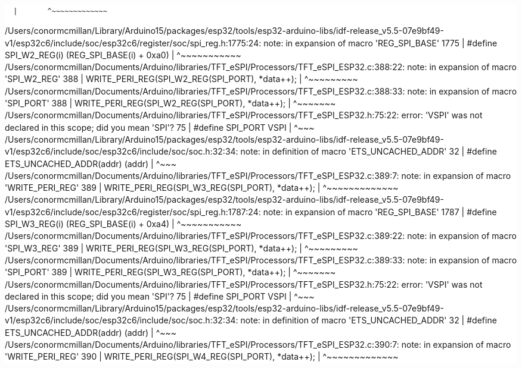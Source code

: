       |       ^~~~~~~~~~~~~~
/Users/conormcmillan/Library/Arduino15/packages/esp32/tools/esp32-arduino-libs/idf-release_v5.5-07e9bf49-v1/esp32c6/include/soc/esp32c6/register/soc/spi_reg.h:1775:24: note: in expansion of macro 'REG_SPI_BASE'
 1775 | #define SPI_W2_REG(i) (REG_SPI_BASE(i) + 0xa0)
      |                        ^~~~~~~~~~~~
/Users/conormcmillan/Documents/Arduino/libraries/TFT_eSPI/Processors/TFT_eSPI_ESP32.c:388:22: note: in expansion of macro 'SPI_W2_REG'
  388 |       WRITE_PERI_REG(SPI_W2_REG(SPI_PORT),  *data++);
      |                      ^~~~~~~~~~
/Users/conormcmillan/Documents/Arduino/libraries/TFT_eSPI/Processors/TFT_eSPI_ESP32.c:388:33: note: in expansion of macro 'SPI_PORT'
  388 |       WRITE_PERI_REG(SPI_W2_REG(SPI_PORT),  *data++);
      |                                 ^~~~~~~~
/Users/conormcmillan/Documents/Arduino/libraries/TFT_eSPI/Processors/TFT_eSPI_ESP32.h:75:22: error: 'VSPI' was not declared in this scope; did you mean 'SPI'?
   75 |     #define SPI_PORT VSPI
      |                      ^~~~
/Users/conormcmillan/Library/Arduino15/packages/esp32/tools/esp32-arduino-libs/idf-release_v5.5-07e9bf49-v1/esp32c6/include/soc/esp32c6/include/soc/soc.h:32:34: note: in definition of macro 'ETS_UNCACHED_ADDR'
   32 | #define ETS_UNCACHED_ADDR(addr) (addr)
      |                                  ^~~~
/Users/conormcmillan/Documents/Arduino/libraries/TFT_eSPI/Processors/TFT_eSPI_ESP32.c:389:7: note: in expansion of macro 'WRITE_PERI_REG'
  389 |       WRITE_PERI_REG(SPI_W3_REG(SPI_PORT),  *data++);
      |       ^~~~~~~~~~~~~~
/Users/conormcmillan/Library/Arduino15/packages/esp32/tools/esp32-arduino-libs/idf-release_v5.5-07e9bf49-v1/esp32c6/include/soc/esp32c6/register/soc/spi_reg.h:1787:24: note: in expansion of macro 'REG_SPI_BASE'
 1787 | #define SPI_W3_REG(i) (REG_SPI_BASE(i) + 0xa4)
      |                        ^~~~~~~~~~~~
/Users/conormcmillan/Documents/Arduino/libraries/TFT_eSPI/Processors/TFT_eSPI_ESP32.c:389:22: note: in expansion of macro 'SPI_W3_REG'
  389 |       WRITE_PERI_REG(SPI_W3_REG(SPI_PORT),  *data++);
      |                      ^~~~~~~~~~
/Users/conormcmillan/Documents/Arduino/libraries/TFT_eSPI/Processors/TFT_eSPI_ESP32.c:389:33: note: in expansion of macro 'SPI_PORT'
  389 |       WRITE_PERI_REG(SPI_W3_REG(SPI_PORT),  *data++);
      |                                 ^~~~~~~~
/Users/conormcmillan/Documents/Arduino/libraries/TFT_eSPI/Processors/TFT_eSPI_ESP32.h:75:22: error: 'VSPI' was not declared in this scope; did you mean 'SPI'?
   75 |     #define SPI_PORT VSPI
      |                      ^~~~
/Users/conormcmillan/Library/Arduino15/packages/esp32/tools/esp32-arduino-libs/idf-release_v5.5-07e9bf49-v1/esp32c6/include/soc/esp32c6/include/soc/soc.h:32:34: note: in definition of macro 'ETS_UNCACHED_ADDR'
   32 | #define ETS_UNCACHED_ADDR(addr) (addr)
      |                                  ^~~~
/Users/conormcmillan/Documents/Arduino/libraries/TFT_eSPI/Processors/TFT_eSPI_ESP32.c:390:7: note: in expansion of macro 'WRITE_PERI_REG'
  390 |       WRITE_PERI_REG(SPI_W4_REG(SPI_PORT),  *data++);
      |       ^~~~~~~~~~~~~~